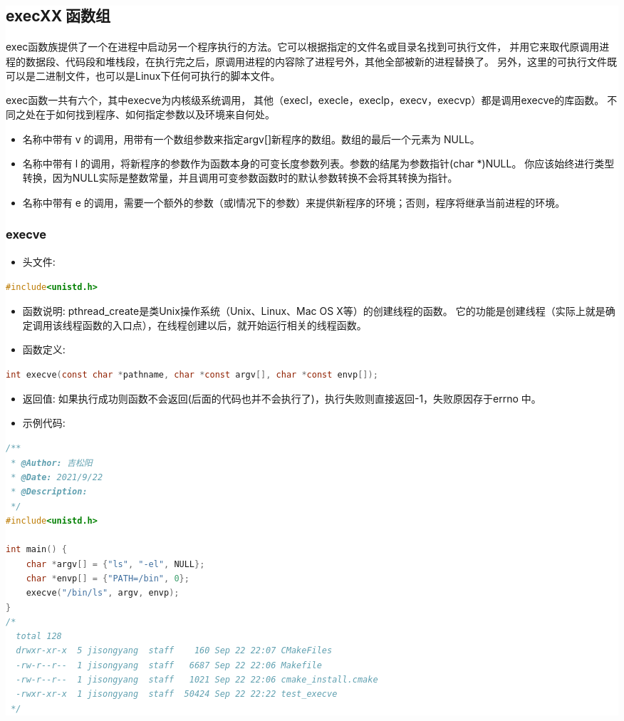 



## execXX 函数组
exec函数族提供了一个在进程中启动另一个程序执行的方法。它可以根据指定的文件名或目录名找到可执行文件，
并用它来取代原调用进程的数据段、代码段和堆栈段，在执行完之后，原调用进程的内容除了进程号外，其他全部被新的进程替换了。
另外，这里的可执行文件既可以是二进制文件，也可以是Linux下任何可执行的脚本文件。

exec函数一共有六个，其中execve为内核级系统调用，
其他（execl，execle，execlp，execv，execvp）都是调用execve的库函数。
不同之处在于如何找到程序、如何指定参数以及环境来自何处。

+ 名称中带有 v 的调用，用带有一个数组参数来指定argv[]新程序的数组。数组的最后一个元素为 NULL。

+ 名称中带有 l 的调用，将新程序的参数作为函数本身的可变长度参数列表。参数的结尾为参数指针(char *)NULL。
  你应该始终进行类型转换，因为NULL实际是整数常量，并且调用可变参数函数时的默认参数转换不会将其转换为指针。

+ 名称中带有 e 的调用，需要一个额外的参数（或l情况下的参数）来提供新程序的环境；否则，程序将继承当前进程的环境。

### execve
+ 头文件:
```c
#include<unistd.h>
```

+ 函数说明:
  pthread_create是类Unix操作系统（Unix、Linux、Mac OS X等）的创建线程的函数。
  它的功能是创建线程（实际上就是确定调用该线程函数的入口点），在线程创建以后，就开始运行相关的线程函数。

+ 函数定义:
```c
int execve(const char *pathname, char *const argv[], char *const envp[]);
```

+ 返回值:
  如果执行成功则函数不会返回(后面的代码也并不会执行了)，执行失败则直接返回-1，失败原因存于errno 中。


+ 示例代码:
```c
/**
 * @Author: 吉松阳
 * @Date: 2021/9/22
 * @Description: 
 */
#include<unistd.h>

int main() {
    char *argv[] = {"ls", "-el", NULL};
    char *envp[] = {"PATH=/bin", 0};
    execve("/bin/ls", argv, envp);
}
/*
  total 128
  drwxr-xr-x  5 jisongyang  staff    160 Sep 22 22:07 CMakeFiles
  -rw-r--r--  1 jisongyang  staff   6687 Sep 22 22:06 Makefile
  -rw-r--r--  1 jisongyang  staff   1021 Sep 22 22:06 cmake_install.cmake
  -rwxr-xr-x  1 jisongyang  staff  50424 Sep 22 22:22 test_execve
 */
```
